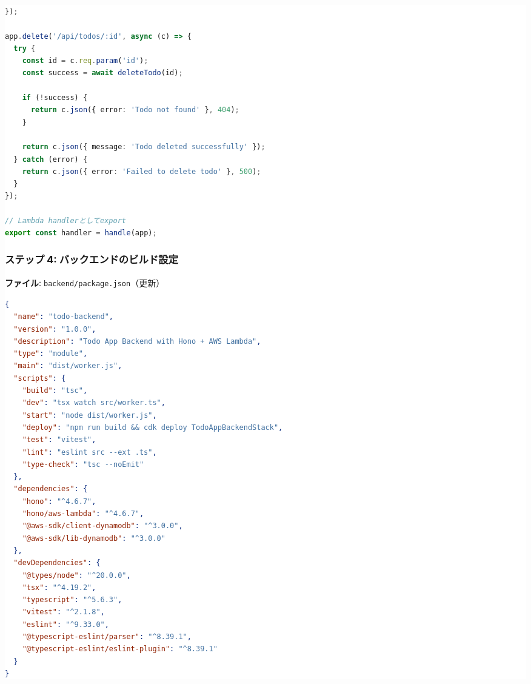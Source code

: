 ```typescript
});

app.delete('/api/todos/:id', async (c) => {
  try {
    const id = c.req.param('id');
    const success = await deleteTodo(id);

    if (!success) {
      return c.json({ error: 'Todo not found' }, 404);
    }

    return c.json({ message: 'Todo deleted successfully' });
  } catch (error) {
    return c.json({ error: 'Failed to delete todo' }, 500);
  }
});

// Lambda handlerとしてexport
export const handler = handle(app);
```

### ステップ 4: バックエンドのビルド設定

**ファイル**: `backend/package.json`（更新）

```json
{
  "name": "todo-backend",
  "version": "1.0.0",
  "description": "Todo App Backend with Hono + AWS Lambda",
  "type": "module",
  "main": "dist/worker.js",
  "scripts": {
    "build": "tsc",
    "dev": "tsx watch src/worker.ts",
    "start": "node dist/worker.js",
    "deploy": "npm run build && cdk deploy TodoAppBackendStack",
    "test": "vitest",
    "lint": "eslint src --ext .ts",
    "type-check": "tsc --noEmit"
  },
  "dependencies": {
    "hono": "^4.6.7",
    "hono/aws-lambda": "^4.6.7",
    "@aws-sdk/client-dynamodb": "^3.0.0",
    "@aws-sdk/lib-dynamodb": "^3.0.0"
  },
  "devDependencies": {
    "@types/node": "^20.0.0",
    "tsx": "^4.19.2",
    "typescript": "^5.6.3",
    "vitest": "^2.1.8",
    "eslint": "^9.33.0",
    "@typescript-eslint/parser": "^8.39.1",
    "@typescript-eslint/eslint-plugin": "^8.39.1"
  }
}
```
